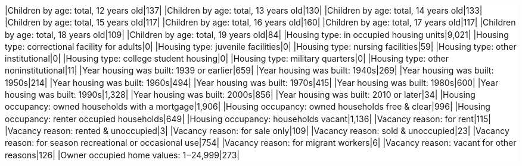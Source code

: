 |Children by age: total, 12 years old|137|
|Children by age: total, 13 years old|130|
|Children by age: total, 14 years old|133|
|Children by age: total, 15 years old|117|
|Children by age: total, 16 years old|160|
|Children by age: total, 17 years old|117|
|Children by age: total, 18 years old|109|
|Children by age: total, 19 years old|84|
|Housing type: in occupied housing units|9,021|
|Housing type: correctional facility for adults|0|
|Housing type: juvenile facilities|0|
|Housing type: nursing facilities|59|
|Housing type: other institutional|0|
|Housing type: college student housing|0|
|Housing type: military quarters|0|
|Housing type: other noninstitutional|11|
|Year housing was built: 1939 or earlier|659|
|Year housing was built: 1940s|269|
|Year housing was built: 1950s|214|
|Year housing was built: 1960s|494|
|Year housing was built: 1970s|415|
|Year housing was built: 1980s|600|
|Year housing was built: 1990s|1,328|
|Year housing was built: 2000s|856|
|Year housing was built: 2010 or later|34|
|Housing occupancy: owned households with a mortgage|1,906|
|Housing occupancy: owned households free & clear|996|
|Housing occupancy: renter occupied households|649|
|Housing occupancy: households vacant|1,136|
|Vacancy reason: for rent|115|
|Vacancy reason: rented & unoccupied|3|
|Vacancy reason: for sale only|109|
|Vacancy reason: sold & unoccupied|23|
|Vacancy reason: for season recreational or occasional use|754|
|Vacancy reason: for migrant workers|6|
|Vacancy reason: vacant for other reasons|126|
|Owner occupied home values: $1-$24,999|273|